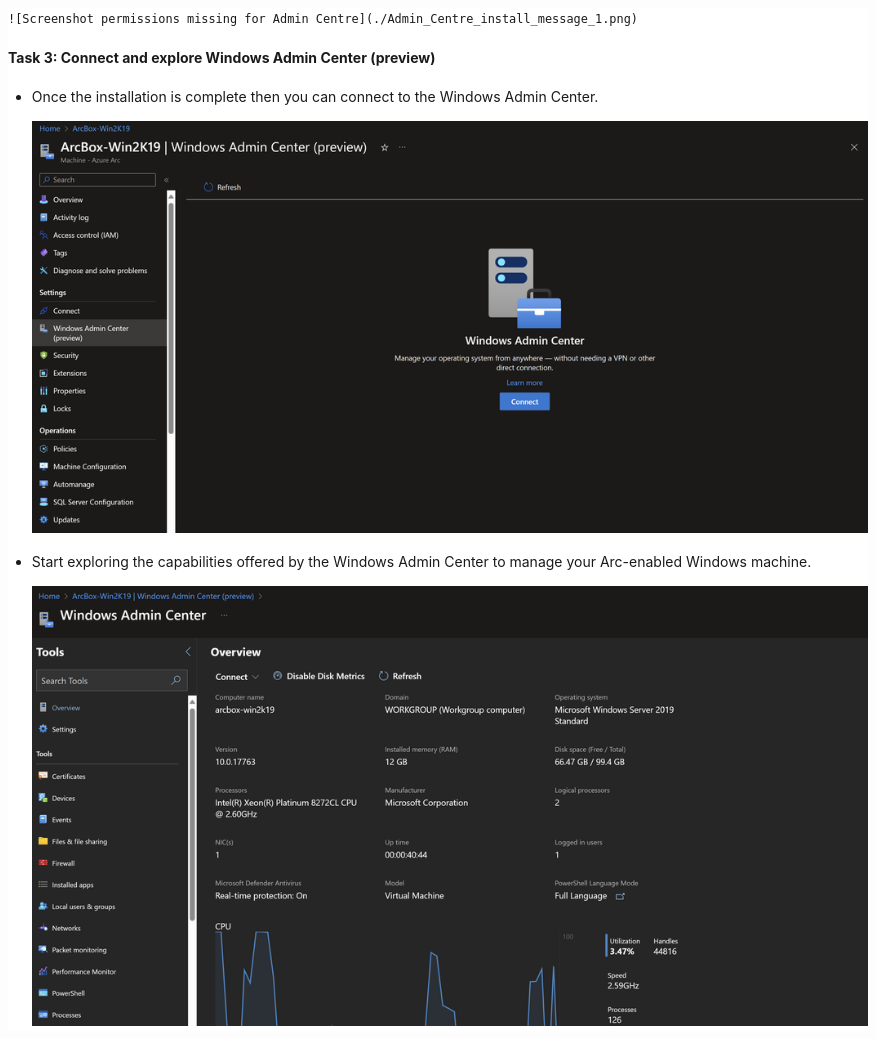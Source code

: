     ![Screenshot permissions missing for Admin Centre](./Admin_Centre_install_message_1.png)

#### Task 3: Connect and explore Windows Admin Center (preview)

- Once the installation is complete then you can connect to the Windows Admin Center.

    ![Screenshot connecting to Admin Center](./Admin_Center_Connect.png)

- Start exploring the capabilities offered by the Windows Admin Center to manage your Arc-enabled Windows machine.

    ![Screenshot Admin Center overview](./Admin_Centre_Overview.png)
